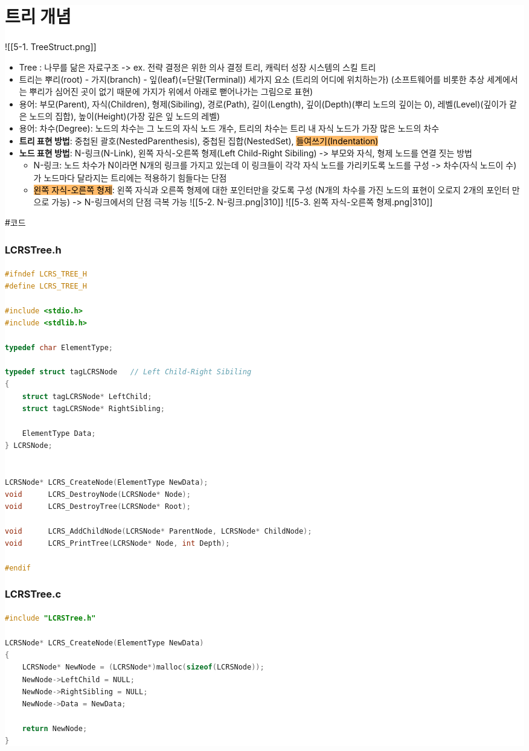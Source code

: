 # 트리 개념
![[5-1. TreeStruct.png]]
- Tree : 나무를 닮은 자료구조 -> ex. 전략 결정은 위한 의사 결정 트리, 캐릭터 성장 시스템의 스킬 트리
-  트리는 뿌리(root) - 가지(branch) - 잎(leaf)(=단말(Terminal)) 세가지 요소 (트리의 어디에 위치하는가) (소프트웨어를 비롯한 추상 세계에서는 뿌리가 심어진 곳이 없기 때문에 가지가 위에서 아래로 뻗어나가는 그림으로 표현)
- 용어: 부모(Parent), 자식(Children), 형제(Sibiling), 경로(Path), 길이(Length), 깊이(Depth)(뿌리 노드의 깊이는 0), 레벨(Level)(깊이가 같은 노드의 집합), 높이(Height)(가장 깊은 잎 노드의 레벨)
- 용어: 차수(Degree): 노드의 차수는 그 노드의 자식 노드 개수, 트리의 차수는 트리 내 자식 노드가 가장 많은 노드의 차수
- **트리 표현 방법**: 중첩된 괄호(NestedParenthesis), 중첩된 집합(NestedSet), <mark style="background: #FFAB45CF;">들여쓰기(Indentation)</mark>
- **노드 표현 방법**: N-링크(N-Link), 왼쪽 자식-오른쪽 형제(Left Child-Right Sibiling) -> 부모와 자식, 형제 노드를 연결 짓는 방법
	- N-링크: 노드 차수가 N이라면 N개의 링크를 가지고 있는데 이 링크들이 각각 자식 노드를 가리키도록 노드를 구성 -> 차수(자식 노드이 수)가 노드마다 달라지는 트리에는 적용하기 힘들다는 단점
	- <mark style="background: #FFAB45CF;">왼쪽 자식-오른쪽 형제</mark>: 왼쪽 자식과 오른쪽 형제에 대한 포인터만을 갖도록 구성 (N개의 차수를 가진 노드의 표현이 오로지 2개의 포인터 만으로 가능) -> N-링크에서의 단점 극복 가능
	 ![[5-2. N-링크.png|310]]   ![[5-3. 왼쪽 자식-오른쪽 형제.png|310]]


#코드
### LCRSTree.h
```c
#ifndef LCRS_TREE_H
#define LCRS_TREE_H

#include <stdio.h>
#include <stdlib.h>

typedef char ElementType;

typedef struct tagLCRSNode   // Left Child-Right Sibiling
{
    struct tagLCRSNode* LeftChild;
    struct tagLCRSNode* RightSibling;

    ElementType Data;
} LCRSNode;


LCRSNode* LCRS_CreateNode(ElementType NewData);
void      LCRS_DestroyNode(LCRSNode* Node);
void      LCRS_DestroyTree(LCRSNode* Root);

void      LCRS_AddChildNode(LCRSNode* ParentNode, LCRSNode* ChildNode);
void      LCRS_PrintTree(LCRSNode* Node, int Depth);

#endif
```

### LCRSTree.c
```c
#include "LCRSTree.h"

LCRSNode* LCRS_CreateNode(ElementType NewData)
{
	LCRSNode* NewNode = (LCRSNode*)malloc(sizeof(LCRSNode));
	NewNode->LeftChild = NULL;
	NewNode->RightSibling = NULL;
	NewNode->Data = NewData;

	return NewNode;
}
```